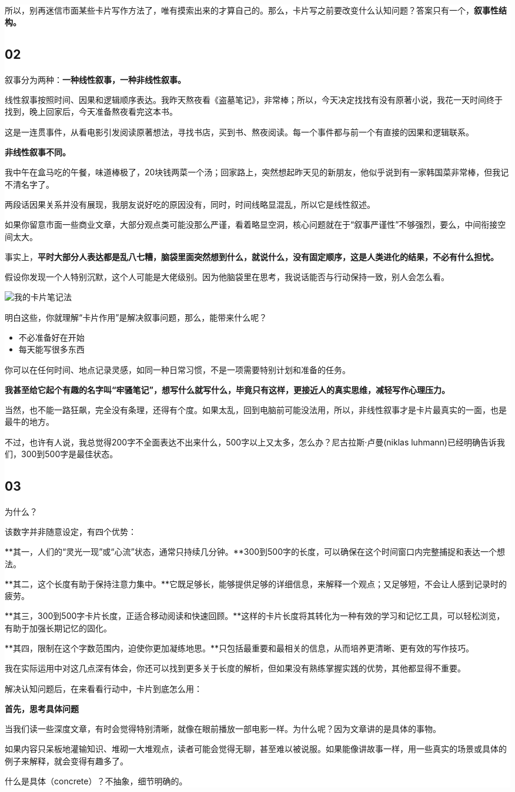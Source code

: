 所以，别再迷信市面某些卡片写作方法了，唯有摸索出来的才算自己的。那么，卡片写之前要改变什么认知问题？答案只有一个，**叙事性结构。**

## 02

叙事分为两种：**一种线性叙事，一种非线性叙事。**

线性叙事按照时间、因果和逻辑顺序表达。我昨天熬夜看《盗墓笔记》，非常棒；所以，今天决定找找有没有原著小说，我花一天时间终于找到，晚上回家后，今天准备熬夜看完这本书。

这是一连贯事件，从看电影引发阅读原著想法，寻找书店，买到书、熬夜阅读。每一个事件都与前一个有直接的因果和逻辑联系。

**非线性叙事不同。**

我中午在盒马吃的午餐，味道棒极了，20块钱两菜一个汤；回家路上，突然想起昨天见的新朋友，他似乎说到有一家韩国菜非常棒，但我记不清名字了。

两段话因果关系并没有展现，我朋友说好吃的原因没有，同时，时间线略显混乱，所以它是线性叙述。

如果你留意市面一些商业文章，大部分观点类可能没那么严谨，看着略显空洞，核心问题就在于“叙事严谨性”不够强烈，要么，中间衔接空间太大。

事实上，**平时大部分人表达都是乱八七糟，脑袋里面突然想到什么，就说什么，没有固定顺序，这是人类进化的结果，不必有什么担忧。**

假设你发现一个人特别沉默，这个人可能是大佬级别。因为他脑袋里在思考，我说话能否与行动保持一致，别人会怎么看。

![我的卡片笔记法](https://image.yunyingpai.com/wp/2023/08/UdcZWIJtyr8mjar1aT3Y.png)

明白这些，你就理解“卡片作用”是解决叙事问题，那么，能带来什么呢？

*   不必准备好在开始
*   每天能写很多东西

你可以在任何时间、地点记录灵感，如同一种日常习惯，不是一项需要特别计划和准备的任务。

**我甚至给它起个有趣的名字叫“牢骚笔记”，想写什么就写什么，毕竟只有这样，更接近人的真实思维，减轻写作心理压力。**

当然，也不能一路狂飙，完全没有条理，还得有个度。如果太乱，回到电脑前可能没法用，所以，非线性叙事才是卡片最真实的一面，也是最牛的地方。

不过，也许有人说，我总觉得200字不全面表达不出来什么，500字以上又太多，怎么办？尼古拉斯·卢曼(niklas luhmann)已经明确告诉我们，300到500字是最佳状态。

## 03

为什么？

该数字并非随意设定，有四个优势：

**其一，人们的“灵光一现”或“心流”状态，通常只持续几分钟。**300到500字的长度，可以确保在这个时间窗口内完整捕捉和表达一个想法。

**其二，这个长度有助于保持注意力集中。**它既足够长，能够提供足够的详细信息，来解释一个观点；又足够短，不会让人感到记录时的疲劳。

**其三，300到500字卡片长度，正适合移动阅读和快速回顾。**这样的卡片长度将其转化为一种有效的学习和记忆工具，可以轻松浏览，有助于加强长期记忆的固化。

**其四，限制在这个字数范围内，迫使你更加凝练地思。**只包括最重要和最相关的信息，从而培养更清晰、更有效的写作技巧。

我在实际运用中对这几点深有体会，你还可以找到更多关于长度的解析，但如果没有熟练掌握实践的优势，其他都显得不重要。

解决认知问题后，在来看看行动中，卡片到底怎么用：

**首先，思考具体问题**

当我们读一些深度文章，有时会觉得特别清晰，就像在眼前播放一部电影一样。为什么呢？因为文章讲的是具体的事物。

如果内容只呆板地灌输知识、堆砌一大堆观点，读者可能会觉得无聊，甚至难以被说服。如果能像讲故事一样，用一些真实的场景或具体的例子来解释，就会变得有趣多了。

什么是具体（concrete）？不抽象，细节明确的。
